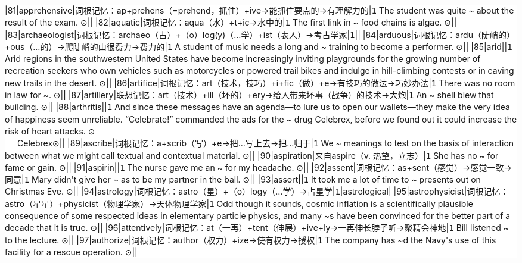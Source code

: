 |81|<font title="[ˌæprɪˈhensɪv]" onclick="alert('[ˌæprɪˈhensɪv]')">apprehensive</font>|词根记忆：ap+prehens（=prehend，抓住）+ive→能抓住要点的→有理解力的|<kbd title="a. 忧虑的，担心的；有理解力的" onclick="alert('a. 忧虑的，担心的；有理解力的')">1</kbd> The student was quite ~ about the result of the exam. <font title="那名学生很担心这次考试的成绩。" onclick="alert('那名学生很担心这次考试的成绩。')">⊙</font>||
|82|<font title="[əˈkwætɪk]" onclick="alert('[əˈkwætɪk]')">aquatic</font>|词根记忆：aqua（水）+t+ic→水中的|<kbd title="a. 水生的，水中的" onclick="alert('a. 水生的，水中的')">1</kbd> The first link in ~ food chains is algae. <font title="水生食物链的第一环是藻类。" onclick="alert('水生食物链的第一环是藻类。')">⊙</font>||
|83|<font title="[ˌɑːkiˈɒlədʒɪst]" onclick="alert('[ˌɑːkiˈɒlədʒɪst]')">archaeologist</font>|词根记忆：archaeo（古）+（o）log(y)（…学）+ist（表人）→考古学家|<kbd title="n. 考古学家" onclick="alert('n. 考古学家')">1</kbd>||
|84|<font title="[ˈɑːdjuəs]" onclick="alert('[ˈɑːdjuəs]')">arduous</font>|词根记忆：ardu（陡峭的）+ous（…的）→爬陡峭的山很费力→费力的|<kbd title="a. 费力的，艰巨的" onclick="alert('a. 费力的，艰巨的')">1</kbd> A student of music needs a long and ~ training to become a performer. <font title="学音乐的学生需要经过漫长而艰苦的训练才能成为表演家。" onclick="alert('学音乐的学生需要经过漫长而艰苦的训练才能成为表演家。')">⊙</font>||
|85|<font title="[ˈærɪd]" onclick="alert('[ˈærɪd]')">arid</font>||<kbd title="n. 干旱的；枯燥的" onclick="alert('n. 干旱的；枯燥的')">1</kbd> Arid regions in the southwestern United States have become increasingly inviting playgrounds for the growing number of recreation seekers who own vehicles such as motorcycles or powered trail bikes and indulge in hill-climbing contests or in caving new trails in the desert. <font title="对越来越多拥有摩托车或动力越野摩托车等车辆的、喜欢尽情享受爬坡比赛或开辟新的沙漠通道的寻欢作乐者而言，美国西南部的不毛之地已成为吸引力越来越强的游乐场。" onclick="alert('对越来越多拥有摩托车或动力越野摩托车等车辆的、喜欢尽情享受爬坡比赛或开辟新的沙漠通道的寻欢作乐者而言，美国西南部的不毛之地已成为吸引力越来越强的游乐场。')">⊙</font>||
|86|<font title="[ˈɑːtɪfɪs]" onclick="alert('[ˈɑːtɪfɪs]')">artifice</font>|词根记忆：art（技术，技巧）+i+fic（做）+e→有技巧的做法→巧妙办法|<kbd title="n. 巧妙办法；欺骗" onclick="alert('n. 巧妙办法；欺骗')">1</kbd> There was no room in law for ~. <font title="法律绝不容许欺骗。" onclick="alert('法律绝不容许欺骗。')">⊙</font>||
|87|<font title="[ɑːˈtɪləri]" onclick="alert('[ɑːˈtɪləri]')">artillery</font>|联想记忆：art（技术）+ill（坏的）+ery→给人带来坏事（战争）的技术→大炮|<kbd title="n. 火炮，大炮；[the ~] 炮兵（部队）" onclick="alert('n. 火炮，大炮；[the ~] 炮兵（部队）')">1</kbd> An ~ shell blew that building. <font title="一枚炮弹炸毁了那栋楼。" onclick="alert('一枚炮弹炸毁了那栋楼。')">⊙</font>||
|88|<font title="[ɑːˈθraɪtɪs]" onclick="alert('[ɑːˈθraɪtɪs]')">arthritis</font>||<kbd title="n. 关节炎" onclick="alert('n. 关节炎')">1</kbd> And since these messages have an agenda—to lure us to open our wallets—they make the very idea of happiness seem unreliable. “Celebrate!” commanded the ads for the ~ drug Celebrex, before we found out it could increase the risk of heart attacks. <font title="由于这些信息都含有隐秘的目的——诱使我们打开钱包——这使得那些快乐的想法显得不太可靠了。“欢庆吧！”治疗关节炎的良药" onclick="alert('由于这些信息都含有隐秘的目的——诱使我们打开钱包——这使得那些快乐的想法显得不太可靠了。“欢庆吧！”治疗关节炎的良药')">⊙</font><br />&emsp;&ensp;Celebrex<font title="这样宣传，然而随即我们发现它会增加患心脏病的风险。" onclick="alert('这样宣传，然而随即我们发现它会增加患心脏病的风险。')">⊙</font>||
|89|<font title="[əˈskraɪb]" onclick="alert('[əˈskraɪb]')">ascribe</font>|词根记忆：a+scrib（写）+e→把…写上去→把…归于|<kbd title="vt. （to）把…归于；归咎于" onclick="alert('vt. （to）把…归于；归咎于')">1</kbd> We ~ meanings to test on the basis of interaction between what we might call textual and contextual material. <font title="我们在可能被称之为文本资料和语境资料的两者相互作用的基础上推测文本的意思。" onclick="alert('我们在可能被称之为文本资料和语境资料的两者相互作用的基础上推测文本的意思。')">⊙</font>||
|90|<font title="[ˌæspəˈreɪʃn]" onclick="alert('[ˌæspəˈreɪʃn]')">aspiration</font>|来自aspire（v. 热望，立志）|<kbd title="n. 强烈的愿望，志向，抱负" onclick="alert('n. 强烈的愿望，志向，抱负')">1</kbd> She has no ~ for fame or gain. <font title="她不图名利。" onclick="alert('她不图名利。')">⊙</font>||
|91|<font title="[ˈæspərɪn]" onclick="alert('[ˈæspərɪn]')">aspirin</font>||<kbd title="n. 阿司匹林" onclick="alert('n. 阿司匹林')">1</kbd> The nurse gave me an ~ for my headache. <font title="护士给了我一片阿司匹林来治头痛。" onclick="alert('护士给了我一片阿司匹林来治头痛。')">⊙</font>||
|92|<font title="[əˈsent]" onclick="alert('[əˈsent]')">assent</font>|词根记忆：as+sent（感觉）→感觉一致→同意|<kbd title="n./vi. 同意，赞成" onclick="alert('n./vi. 同意，赞成')">1</kbd> Mary didn't give her ~ as to be my partner in the ball. <font title="玛丽不同意做我的舞伴。" onclick="alert('玛丽不同意做我的舞伴。')">⊙</font>||
|93|<font title="[əˈsɔːt]" onclick="alert('[əˈsɔːt]')">assort</font>||<kbd title="v. 分类" onclick="alert('v. 分类')">1</kbd> It took me a lot of time to ~ presents out on Christmas Eve. <font title="圣诞前夜，我花了好长时间才把礼物分好类。" onclick="alert('圣诞前夜，我花了好长时间才把礼物分好类。')">⊙</font>||
|94|<font title="[əˈstrɒlədʒi]" onclick="alert('[əˈstrɒlədʒi]')">astrology</font>|词根记忆：astro（星）+（o）logy（…学）→占星学|<kbd title="n. 占星术，占星学" onclick="alert('n. 占星术，占星学')">1</kbd>|<font title="（a. 占星的，占星术的）" onclick="alert('（a. 占星的，占星术的）')">astrological</font>|
|95|<font title="[ˌæstrəʊˈfɪzɪsɪst]" onclick="alert('[ˌæstrəʊˈfɪzɪsɪst]')">astrophysicist</font>|词根记忆：astro（星星）+physicist（物理学家）→天体物理学家|<kbd title="n. 天体物理学家" onclick="alert('n. 天体物理学家')">1</kbd> Odd though it sounds, cosmic inflation is a scientifically plausible consequence of some respected ideas in elementary particle physics, and many ~s have been convinced for the better part of a decade that it is true. <font title="宇宙膨胀说虽然听似奇特，但它是基本粒子物理学中一些公认的概念在科学上看来可信的结论，许多天体物理学家七八年来一直认为宇宙膨胀说是正确的。" onclick="alert('宇宙膨胀说虽然听似奇特，但它是基本粒子物理学中一些公认的概念在科学上看来可信的结论，许多天体物理学家七八年来一直认为宇宙膨胀说是正确的。')">⊙</font>||
|96|<font title="[əˈtentɪvli]" onclick="alert('[əˈtentɪvli]')">attentively</font>|词根记忆：at（一再）+tent（伸展）+ive+ly→一再伸长脖子听→聚精会神地|<kbd title="ad. 聚精会神地" onclick="alert('ad. 聚精会神地')">1</kbd> Bill listened ~ to the lecture. <font title="比尔聚精会神地听讲座。" onclick="alert('比尔聚精会神地听讲座。')">⊙</font>||
|97|<font title="[ˈɔːθəraɪz]" onclick="alert('[ˈɔːθəraɪz]')">authorize</font>|词根记忆：author（权力）+ize→使有权力→授权|<kbd title="vt. 授权，批准" onclick="alert('vt. 授权，批准')">1</kbd> The company has ~d the Navy's use of this facility for a rescue operation. <font title="该公司已授权海军使用这种设备进行救援工作。" onclick="alert('该公司已授权海军使用这种设备进行救援工作。')">⊙</font>||